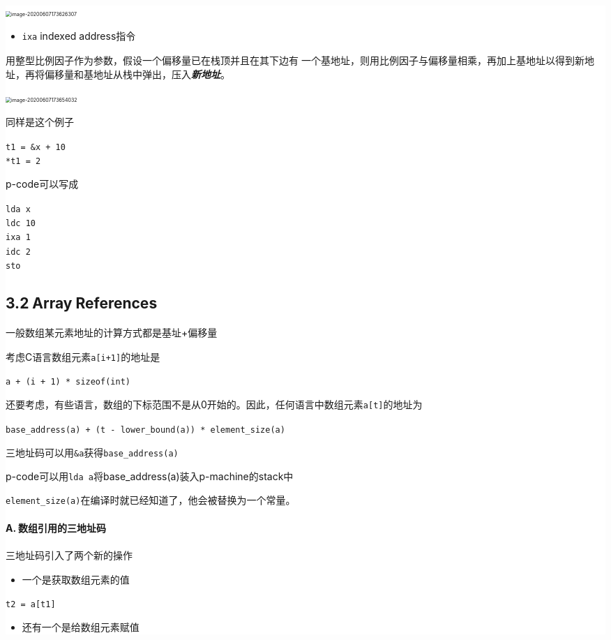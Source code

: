 <img src="../../../assets/images/image-20200607173626307.png" alt="image-20200607173626307" style="zoom:50%;" />

* `ixa` indexed address指令

用整型比例因子作为参数，假设一个偏移量已在栈顶并且在其下边有 一个基地址，则用比例因子与偏移量相乘，再加上基地址以得到新地址，再将偏移量和基地址从栈中弹出，压入***新地址***。

<img src="../../../assets/images/image-20200607173654032.png" alt="image-20200607173654032" style="zoom:50%;" />

同样是这个例子

```
t1 = &x + 10
*t1 = 2
```

p-code可以写成

```
lda x
ldc 10
ixa 1
idc 2
sto
```

## 3.2 Array References

一般数组某元素地址的计算方式都是基址+偏移量

考虑C语言数组元素`a[i+1]`的地址是

```
a + (i + 1) * sizeof(int)
```

还要考虑，有些语言，数组的下标范围不是从0开始的。因此，任何语言中数组元素`a[t]`的地址为

```
base_address(a) + (t - lower_bound(a)) * element_size(a)
```

三地址码可以用`&a`获得`base_address(a)`

p-code可以用`lda a`将base_address(a)装入p-machine的stack中

`element_size(a)`在编译时就已经知道了，他会被替换为一个常量。



#### A. 数组引用的三地址码

三地址码引入了两个新的操作

* 一个是获取数组元素的值

```
t2 = a[t1]
```

* 还有一个是给数组元素赋值
